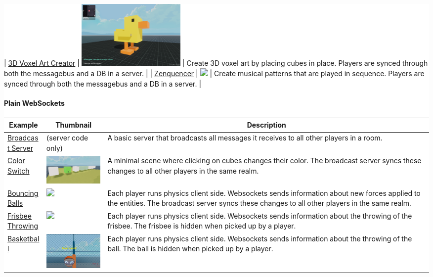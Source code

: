 | [3D Voxel Art Creator](https://github.com/decentraland-scenes/voxel-art-creator) | <img src="screenshots/voxel.png" width="200">       | Create 3D voxel art by placing cubes in place. Players are synced through both the messagebus and a DB in a server.                   |
| [Zenquencer](https://github.com/decentraland-scenes/Zenquencer)                  | <img src="screenshots/zenquencer.gif" width="200">  | Create musical patterns that are played in sequence. Players are synced through both the messagebus and a DB in a server.             |

#### Plain WebSockets

| Example                                                                           | Thumbnail                                        | Description                                                                                                                                                                                   |
| --------------------------------------------------------------------------------- | ------------------------------------------------ | --------------------------------------------------------------------------------------------------------------------------------------------------------------------------------------------- |
| [Broadcast Server](https://github.com/decentraland-scenes/ws-broadcast)           | (server code only)                               | A basic server that broadcasts all messages it receives to all other players in a room.                                                                                                       |
| [Color Switch](https://github.com/decentraland-scenes/ws-example)                 | <img src="screenshots/ws-basic.png" width="200"> | A minimal scene where clicking on cubes changes their color. The broadcast server syncs these changes to all other players in the same realm.                                                 |
| [Bouncing Balls](https://github.com/decentraland-scenes/websocket-bouncing-balls) | <img src="screenshots/balls.gif" width="200">    | Each player runs physics client side. Websockets sends information about new forces applied to the entities. The broadcast server syncs these changes to all other players in the same realm. |
| [Frisbee Throwing](https://github.com/decentraland-scenes/websocket-frisbee)      | <img src="screenshots/frisbee.gif" width="200">  | Each player runs physics client side. Websockets sends information about the throwing of the frisbee. The frisbee is hidden when picked up by a player.                                       |
| [Basketball](https://github.com/decentraland-scenes/websocket-basket)             | <img src="screenshots/basket.gif" width="200">   | Each player runs physics client side. Websockets sends information about the throwing of the ball. The ball is hidden when picked up by a player.                                             |